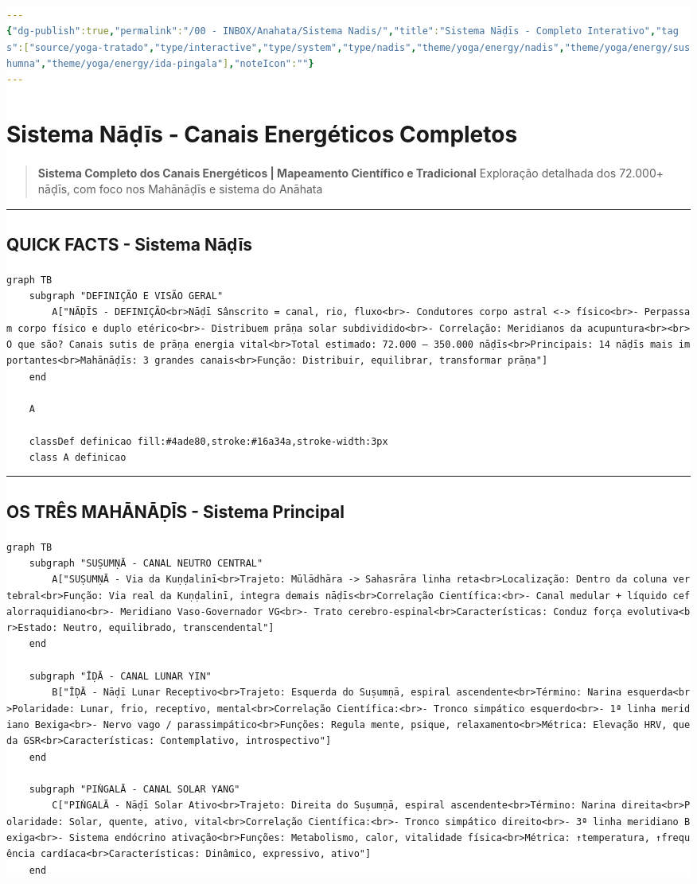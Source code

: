 ```yaml
---
{"dg-publish":true,"permalink":"/00 - INBOX/Anahata/Sistema Nadis/","title":"Sistema Nāḍīs - Completo Interativo","tags":["source/yoga-tratado","type/interactive","type/system","type/nadis","theme/yoga/energy/nadis","theme/yoga/energy/sushumna","theme/yoga/energy/ida-pingala"],"noteIcon":""}
---
```



# Sistema Nāḍīs - Canais Energéticos Completos

> **Sistema Completo dos Canais Energéticos | Mapeamento Científico e Tradicional**
> Exploração detalhada dos 72.000+ nāḍīs, com foco nos Mahānāḍīs e sistema do Anāhata

* * *

## QUICK FACTS - Sistema Nāḍīs

    graph TB
        subgraph "DEFINIÇÃO E VISÃO GERAL"
            A["NĀḌĪS - DEFINIÇÃO<br>Nāḍī Sânscrito = canal, rio, fluxo<br>- Condutores corpo astral <-> físico<br>- Perpassam corpo físico e duplo etérico<br>- Distribuem prāṇa solar subdividido<br>- Correlação: Meridianos da acupuntura<br><br>O que são? Canais sutis de prāṇa energia vital<br>Total estimado: 72.000 – 350.000 nāḍīs<br>Principais: 14 nāḍīs mais importantes<br>Mahānāḍīs: 3 grandes canais<br>Função: Distribuir, equilibrar, transformar prāṇa"]
        end
    
        A
    
        classDef definicao fill:#4ade80,stroke:#16a34a,stroke-width:3px
        class A definicao

* * *

## OS TRÊS MAHĀNĀḌĪS - Sistema Principal

    graph TB
        subgraph "SUṢUMṆĀ - CANAL NEUTRO CENTRAL"
            A["SUṢUMṆĀ - Via da Kuṇḍalinī<br>Trajeto: Mūlādhāra -> Sahasrāra linha reta<br>Localização: Dentro da coluna vertebral<br>Função: Via real da Kuṇḍalinī, integra demais nāḍīs<br>Correlação Científica:<br>- Canal medular + líquido cefalorraquidiano<br>- Meridiano Vaso-Governador VG<br>- Trato cerebro-espinal<br>Características: Conduz força evolutiva<br>Estado: Neutro, equilibrado, transcendental"]
        end
    
        subgraph "ĪḌĀ - CANAL LUNAR YIN"
            B["ĪḌĀ - Nāḍī Lunar Receptivo<br>Trajeto: Esquerda do Suṣumṇā, espiral ascendente<br>Término: Narina esquerda<br>Polaridade: Lunar, frio, receptivo, mental<br>Correlação Científica:<br>- Tronco simpático esquerdo<br>- 1ª linha meridiano Bexiga<br>- Nervo vago / parassimpático<br>Funções: Regula mente, psique, relaxamento<br>Métrica: Elevação HRV, queda GSR<br>Características: Contemplativo, introspectivo"]
        end
    
        subgraph "PIṄGALĀ - CANAL SOLAR YANG"
            C["PIṄGALĀ - Nāḍī Solar Ativo<br>Trajeto: Direita do Suṣumṇā, espiral ascendente<br>Término: Narina direita<br>Polaridade: Solar, quente, ativo, vital<br>Correlação Científica:<br>- Tronco simpático direito<br>- 3ª linha meridiano Bexiga<br>- Sistema endócrino ativação<br>Funções: Metabolismo, calor, vitalidade física<br>Métrica: ↑temperatura, ↑frequência cardíaca<br>Características: Dinâmico, expressivo, ativo"]
        end
    